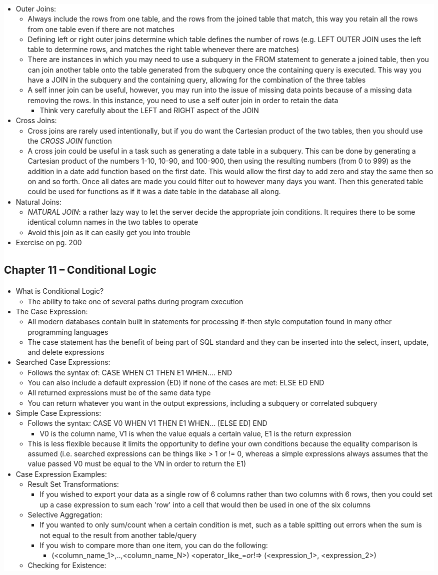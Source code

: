 - Outer Joins:
  - Always include the rows from one table, and the rows from the joined table that match, this way you retain all the rows from one table even if there are not matches
  - Defining left or right outer joins determine which table defines the number of rows (e.g. LEFT OUTER JOIN uses the left table to determine rows, and matches the right table whenever there are matches)
  - There are instances in which you may need to use a subquery in the FROM statement to generate a joined table, then you can join another table onto the table generated from the subquery once the containing query is executed. This way you have a JOIN in the subquery and the containing query, allowing for the combination of the three tables
  - A self inner join can be useful, however, you may run into the issue of missing data points because of a missing data removing the rows. In this instance, you need to use a self outer join in order to retain the data
    - Think very carefully about the LEFT and RIGHT aspect of the JOIN
- Cross Joins:
  - Cross joins are rarely used intentionally, but if you do want the Cartesian product of the two tables, then you should use the _CROSS JOIN_ function
  - A cross join could be useful in a task such as generating a date table in a subquery. This can be done by generating a Cartesian product of the numbers 1-10, 10-90, and 100-900, then using the resulting numbers (from 0 to 999) as the addition in a date add function based on the first date. This would allow the first day to add zero and stay the same then so on and so forth. Once all dates are made you could filter out to however many days you want. Then this generated table could be used for functions as if it was a date table in the database all along.
- Natural Joins:
  - _NATURAL JOIN_: a rather lazy way to let the server decide the appropriate join conditions. It requires there to be some identical column names in the two tables to operate
  - Avoid this join as it can easily get you into trouble
- Exercise on pg. 200

## Chapter 11 – Conditional Logic

- What is Conditional Logic?
  - The ability to take one of several paths during program execution
- The Case Expression:
  - All modern databases contain built in statements for processing if-then style computation found in many other programming languages
  - The case statement has the benefit of being part of SQL standard and they can be inserted into the select, insert, update, and delete expressions
- Searched Case Expressions:
  - Follows the syntax of: CASE WHEN C1 THEN E1 WHEN.... END
  - You can also include a default expression (ED) if none of the cases are met: ELSE ED END
  - All returned expressions must be of the same data type
  - You can return whatever you want in the output expressions, including a subquery or correlated subquery
- Simple Case Expressions:
  - Follows the syntax: CASE V0 WHEN V1 THEN E1 WHEN... [ELSE ED] END
    - V0 is the column name, V1 is when the value equals a certain value, E1 is the return expression
  - This is less flexible because it limits the opportunity to define your own conditions because the equality comparison is assumed (i.e. searched expressions can be things like > 1 or != 0, whereas a simple expressions always assumes that the value passed V0 must be equal to the VN in order to return the E1)
- Case Expression Examples:
  - Result Set Transformations:
    - If you wished to export your data as a single row of 6 columns rather than two columns with 6 rows, then you could set up a case expression to sum each 'row' into a cell that would then be used in one of the six columns
  - Selective Aggregation:
    - If you wanted to only sum/count when a certain condition is met, such as a table spitting out errors when the sum is not equal to the result from another table/query
    - If you wish to compare more than one item, you can do the following:
      - (<column_name_1>,..,<column_name_N>) <operator_like_=_or_!=> (<expression_1>, <expression_2>)
  - Checking for Existence: